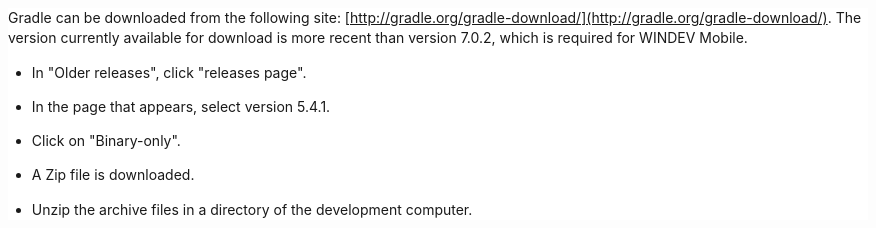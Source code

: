 Gradle can be downloaded from the following site: [http://gradle.org/gradle-download/](http://gradle.org/gradle-download/). The version currently available for download is more recent than version 7.0.2, which is required for WINDEV Mobile. 

- In "Older releases", click "releases page".

- In the page that appears, select version 5.4.1. 

- Click on "Binary-only". 

- A Zip file is downloaded. 

- Unzip the archive files in a directory of the development computer. 





